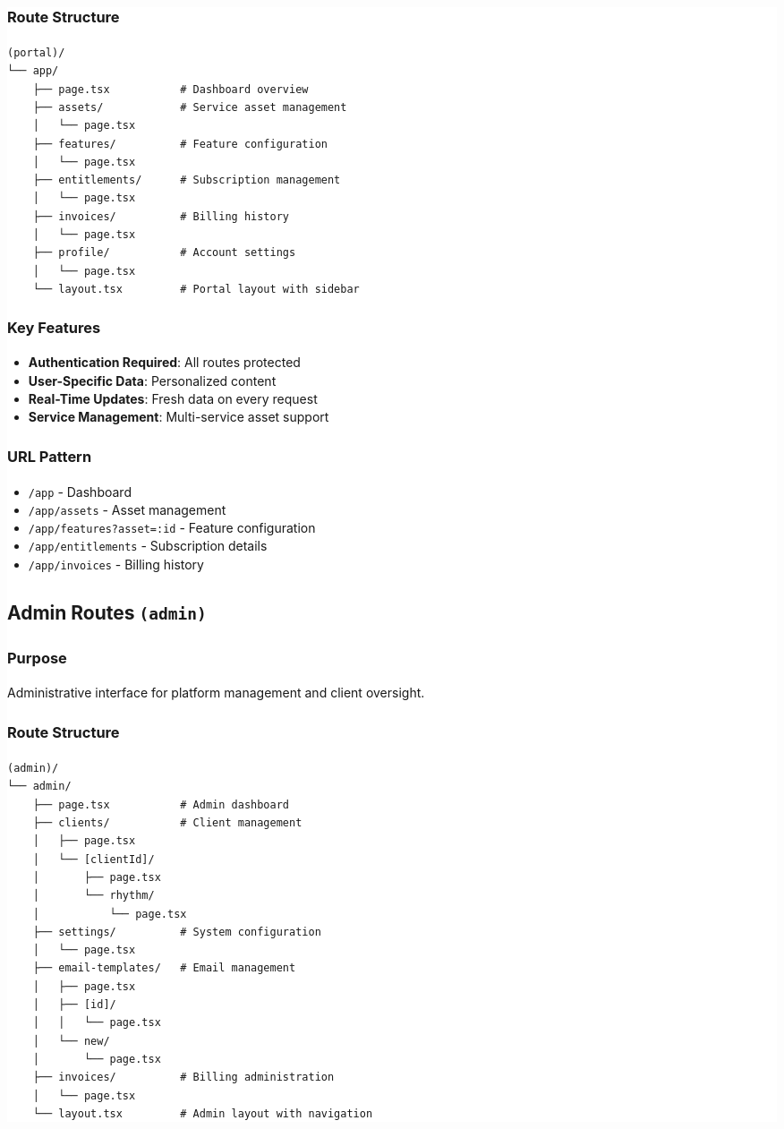 ### Route Structure
```
(portal)/
└── app/
    ├── page.tsx           # Dashboard overview
    ├── assets/            # Service asset management
    │   └── page.tsx
    ├── features/          # Feature configuration
    │   └── page.tsx
    ├── entitlements/      # Subscription management
    │   └── page.tsx
    ├── invoices/          # Billing history
    │   └── page.tsx
    ├── profile/           # Account settings
    │   └── page.tsx
    └── layout.tsx         # Portal layout with sidebar
```

### Key Features
- **Authentication Required**: All routes protected
- **User-Specific Data**: Personalized content
- **Real-Time Updates**: Fresh data on every request
- **Service Management**: Multi-service asset support

### URL Pattern
- `/app` - Dashboard
- `/app/assets` - Asset management
- `/app/features?asset=:id` - Feature configuration
- `/app/entitlements` - Subscription details
- `/app/invoices` - Billing history

## Admin Routes `(admin)`

### Purpose
Administrative interface for platform management and client oversight.

### Route Structure
```
(admin)/
└── admin/
    ├── page.tsx           # Admin dashboard
    ├── clients/           # Client management
    │   ├── page.tsx
    │   └── [clientId]/
    │       ├── page.tsx
    │       └── rhythm/
    │           └── page.tsx
    ├── settings/          # System configuration
    │   └── page.tsx
    ├── email-templates/   # Email management
    │   ├── page.tsx
    │   ├── [id]/
    │   │   └── page.tsx
    │   └── new/
    │       └── page.tsx
    ├── invoices/          # Billing administration
    │   └── page.tsx
    └── layout.tsx         # Admin layout with navigation
```
